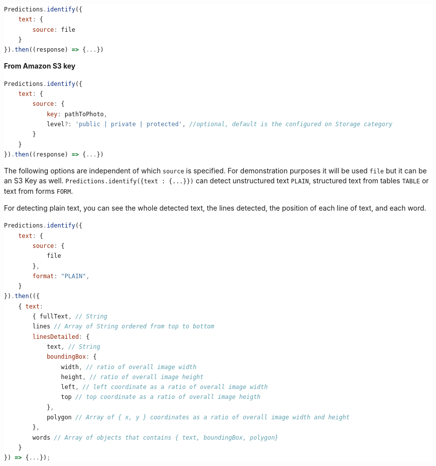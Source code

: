 ```javascript
Predictions.identify({
    text: {
        source: file
    }
}).then((response) => {...})
```

**From Amazon S3 key**

```javascript
Predictions.identify({
    text: {
        source: {
            key: pathToPhoto,
            level?: 'public | private | protected', //optional, default is the configured on Storage category
        }
    }
}).then((response) => {...})
```

The following options are independent of which `source` is specified. For demonstration purposes it will be used `file` but it can be an S3 Key as well. `Predictions.identify({text : {...}})` can detect unstructured text `PLAIN`, structured text from tables `TABLE` or text from forms `FORM`.

For detecting plain text, you can see the whole detected text, the lines detected, the position of each line of text, and each word.

```javascript
Predictions.identify({
    text: {
        source: {
            file
        },
        format: "PLAIN", 
    }
}).then(({
    { text: 
        { fullText, // String
        lines // Array of String ordered from top to bottom
        linesDetailed: {
            text, // String
            boundingBox: {
                width, // ratio of overall image width
                height, // ratio of overall image height
                left, // left coordinate as a ratio of overall image width
                top // top coordinate as a ratio of overall image heigth
            },
            polygon // Array of { x, y } coordinates as a ratio of overall image width and height
        },  
        words // Array of objects that contains { text, boundingBox, polygon} 
    } 
}) => {...});
```
